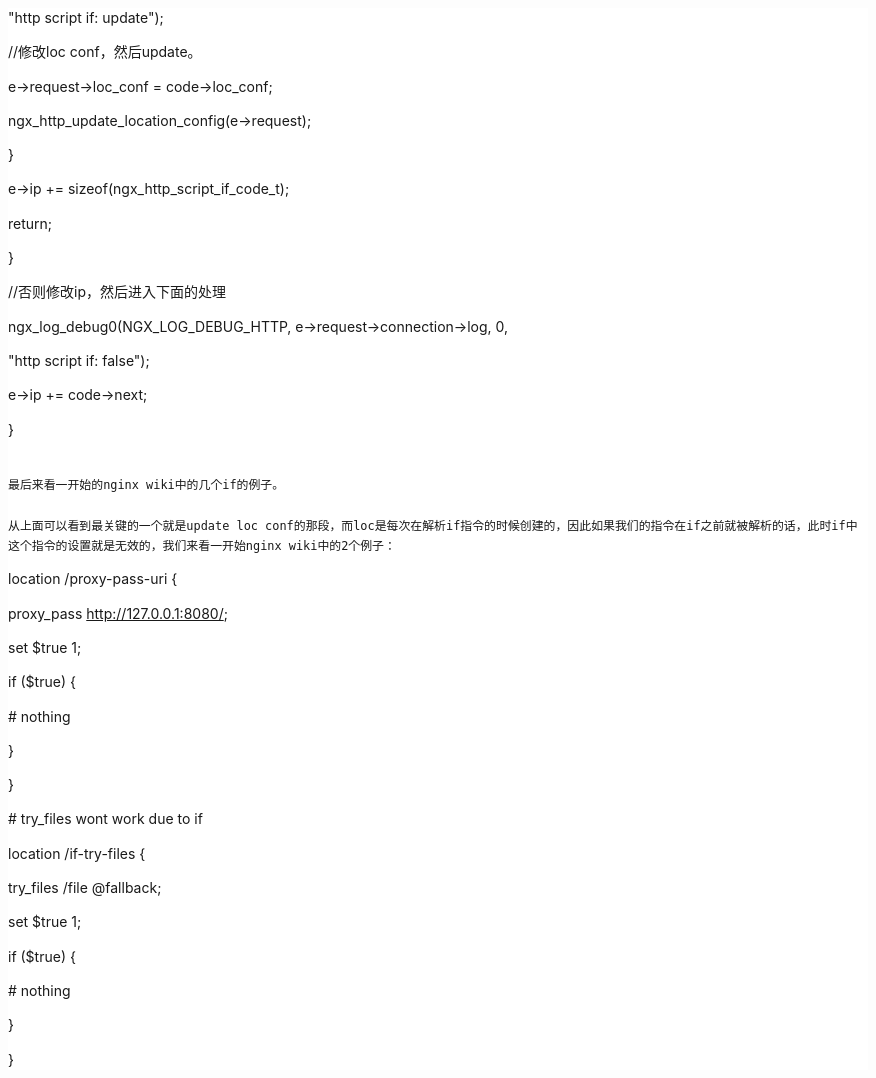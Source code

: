 "http script if: update");
  
//修改loc conf，然后update。
              
e->request->loc_conf = code->loc_conf;
              
ngx_http_update_location_config(e->request);
          
}

e->ip += sizeof(ngx_http_script_if_code_t);
          
return;
      
}
  
//否则修改ip，然后进入下面的处理
      
ngx_log_debug0(NGX_LOG_DEBUG_HTTP, e->request->connection->log, 0,
                     
"http script if: false");

e->ip += code->next;
  
}
  
```

最后来看一开始的nginx wiki中的几个if的例子。

从上面可以看到最关键的一个就是update loc conf的那段，而loc是每次在解析if指令的时候创建的，因此如果我们的指令在if之前就被解析的话，此时if中这个指令的设置就是无效的，我们来看一开始nginx wiki中的2个例子：

```
  
location /proxy-pass-uri {
              
proxy_pass http://127.0.0.1:8080/;

set $true 1;

if ($true) {
                  
\# nothing
              
}
          
}

\# try_files wont work due to if

location /if-try-files {
               
try_files /file @fallback;

set $true 1;

if ($true) {
                   
\# nothing
               
}
          
}
